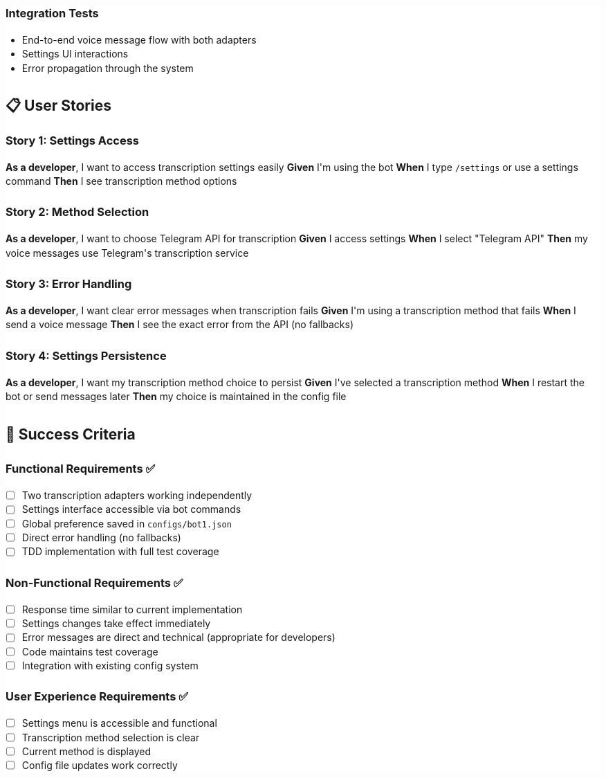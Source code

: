 ### Integration Tests
- End-to-end voice message flow with both adapters
- Settings UI interactions
- Error propagation through the system

## 📋 User Stories

### Story 1: Settings Access
**As a developer**, I want to access transcription settings easily
**Given** I'm using the bot
**When** I type `/settings` or use a settings command
**Then** I see transcription method options

### Story 2: Method Selection
**As a developer**, I want to choose Telegram API for transcription
**Given** I access settings
**When** I select "Telegram API"
**Then** my voice messages use Telegram's transcription service

### Story 3: Error Handling
**As a developer**, I want clear error messages when transcription fails
**Given** I'm using a transcription method that fails
**When** I send a voice message
**Then** I see the exact error from the API (no fallbacks)

### Story 4: Settings Persistence
**As a developer**, I want my transcription method choice to persist
**Given** I've selected a transcription method
**When** I restart the bot or send messages later
**Then** my choice is maintained in the config file

## 🚀 Success Criteria

### Functional Requirements ✅
- [ ] Two transcription adapters working independently
- [ ] Settings interface accessible via bot commands
- [ ] Global preference saved in `configs/bot1.json`
- [ ] Direct error handling (no fallbacks)
- [ ] TDD implementation with full test coverage

### Non-Functional Requirements ✅
- [ ] Response time similar to current implementation
- [ ] Settings changes take effect immediately
- [ ] Error messages are direct and technical (appropriate for developers)
- [ ] Code maintains test coverage
- [ ] Integration with existing config system

### User Experience Requirements ✅
- [ ] Settings menu is accessible and functional
- [ ] Transcription method selection is clear
- [ ] Current method is displayed
- [ ] Config file updates work correctly
